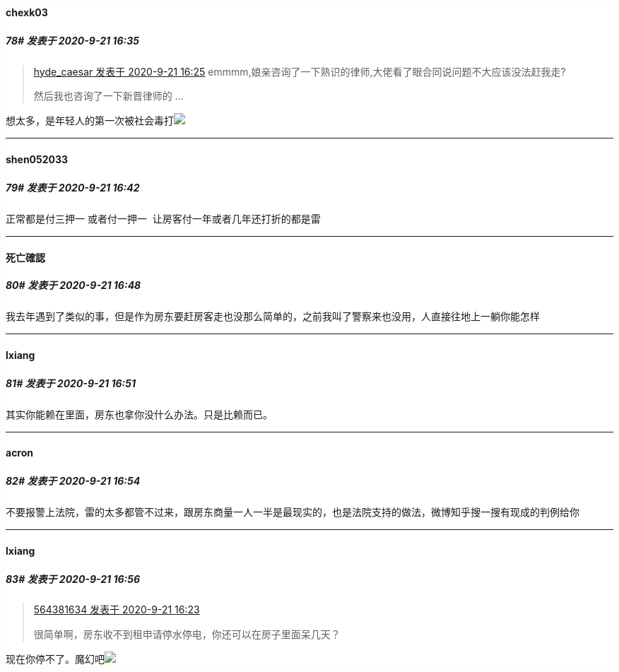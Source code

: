 ####  chexk03  
##### 78#       发表于 2020-9-21 16:35


<blockquote><a href="httphttps://bbs.saraba1st.com/2b/forum.php?mod=redirect&amp;goto=findpost&amp;pid=48805436&amp;ptid=1961017" target="_blank">hyde_caesar 发表于 2020-9-21 16:25</a>
emmmm,娘亲咨询了一下熟识的律师,大佬看了眼合同说问题不大应该没法赶我走?

然后我也咨询了一下新晋律师的 ...</blockquote>
想太多，是年轻人的第一次被社会毒打<img src="https://static.saraba1st.com/image/smiley/face2017/019.png" referrerpolicy="no-referrer">


-----

####  shen052033  
##### 79#       发表于 2020-9-21 16:42


正常都是付三押一 或者付一押一  让房客付一年或者几年还打折的都是雷


-----

####  死亡確認  
##### 80#       发表于 2020-9-21 16:48


我去年遇到了类似的事，但是作为房东要赶房客走也没那么简单的，之前我叫了警察来也没用，人直接往地上一躺你能怎样


-----

####  lxiang  
##### 81#       发表于 2020-9-21 16:51


其实你能赖在里面，房东也拿你没什么办法。只是比赖而已。


-----

####  acron  
##### 82#       发表于 2020-9-21 16:54


不要报警上法院，雷的太多都管不过来，跟房东商量一人一半是最现实的，也是法院支持的做法，微博知乎搜一搜有现成的判例给你


-----

####  lxiang  
##### 83#       发表于 2020-9-21 16:56


<blockquote><a href="httphttps://bbs.saraba1st.com/2b/forum.php?mod=redirect&amp;goto=findpost&amp;pid=48805418&amp;ptid=1961017" target="_blank">564381634 发表于 2020-9-21 16:23</a>

很简单啊，房东收不到租申请停水停电，你还可以在房子里面呆几天？</blockquote>
现在你停不了。魔幻吧<img src="https://static.saraba1st.com/image/smiley/face2017/003.png" referrerpolicy="no-referrer">
